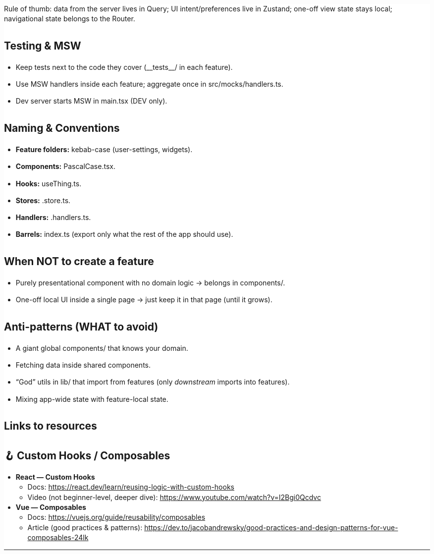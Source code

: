 Rule of thumb: data from the server lives in Query; UI intent/preferences live in Zustand; one-off view state stays local; navigational state belongs to the Router.


Testing & MSW
-------------

*   Keep tests next to the code they cover (\_\_tests\_\_/ in each feature).
    
*   Use MSW handlers inside each feature; aggregate once in src/mocks/handlers.ts.
    
*   Dev server starts MSW in main.tsx (DEV only).
    

Naming & Conventions
--------------------

*   **Feature folders:** kebab-case (user-settings, widgets).
    
*   **Components:** PascalCase.tsx.
    
*   **Hooks:** useThing.ts.
    
*   **Stores:** .store.ts.
    
*   **Handlers:** .handlers.ts.
    
*   **Barrels:** index.ts (export only what the rest of the app should use).
    

When NOT to create a feature
----------------------------

*   Purely presentational component with no domain logic → belongs in components/.
    
*   One-off local UI inside a single page → just keep it in that page (until it grows).
    

Anti-patterns (WHAT to avoid)
-----------------------------

*   A giant global components/ that knows your domain.
    
*   Fetching data inside shared components.
    
*   “God” utils in lib/ that import from features (only _downstream_ imports into features).
    
*   Mixing app-wide state with feature-local state.
    
Links to resources
-----------------------------


## 🪝 Custom Hooks / Composables
- **React — Custom Hooks**
  - Docs: https://react.dev/learn/reusing-logic-with-custom-hooks
  - Video (not beginner-level, deeper dive): https://www.youtube.com/watch?v=I2Bgi0Qcdvc
- **Vue — Composables**
  - Docs: https://vuejs.org/guide/reusability/composables
  - Article (good practices & patterns): https://dev.to/jacobandrewsky/good-practices-and-design-patterns-for-vue-composables-24lk

---